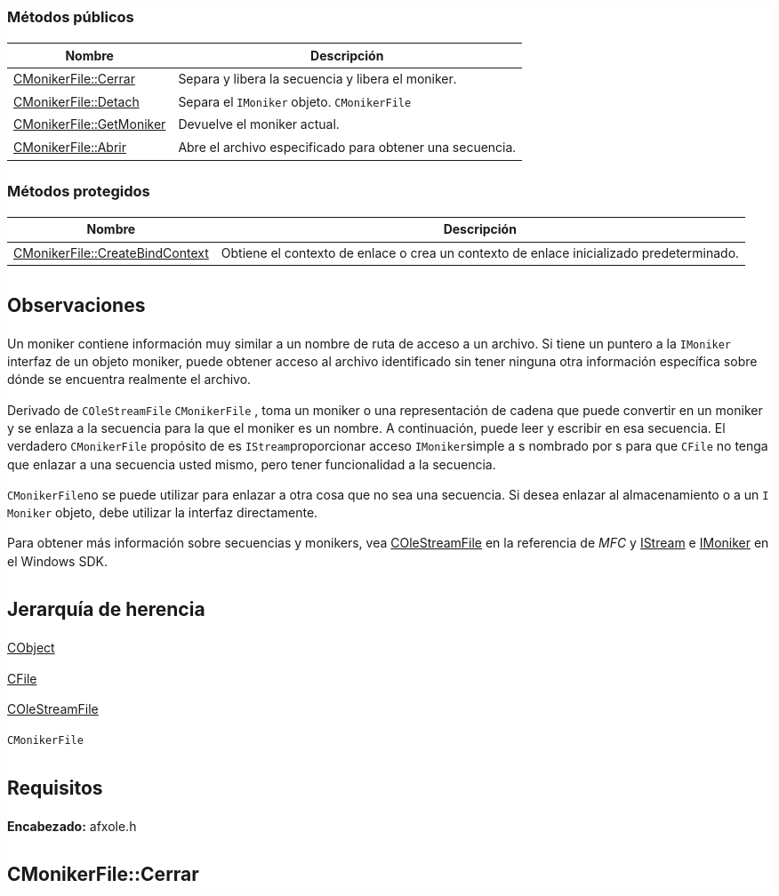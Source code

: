 ### <a name="public-methods"></a>Métodos públicos

|Nombre|Descripción|
|----------|-----------------|
|[CMonikerFile::Cerrar](#close)|Separa y libera la secuencia y libera el moniker.|
|[CMonikerFile::Detach](#detach)|Separa el `IMoniker` objeto. `CMonikerFile`|
|[CMonikerFile::GetMoniker](#getmoniker)|Devuelve el moniker actual.|
|[CMonikerFile::Abrir](#open)|Abre el archivo especificado para obtener una secuencia.|

### <a name="protected-methods"></a>Métodos protegidos

|Nombre|Descripción|
|----------|-----------------|
|[CMonikerFile::CreateBindContext](#createbindcontext)|Obtiene el contexto de enlace o crea un contexto de enlace inicializado predeterminado.|

## <a name="remarks"></a>Observaciones

Un moniker contiene información muy similar a un nombre de ruta de acceso a un archivo. Si tiene un puntero a la `IMoniker` interfaz de un objeto moniker, puede obtener acceso al archivo identificado sin tener ninguna otra información específica sobre dónde se encuentra realmente el archivo.

Derivado de `COleStreamFile` `CMonikerFile` , toma un moniker o una representación de cadena que puede convertir en un moniker y se enlaza a la secuencia para la que el moniker es un nombre. A continuación, puede leer y escribir en esa secuencia. El verdadero `CMonikerFile` propósito de es `IStream`proporcionar acceso `IMoniker`simple a s nombrado por s para que `CFile` no tenga que enlazar a una secuencia usted mismo, pero tener funcionalidad a la secuencia.

`CMonikerFile`no se puede utilizar para enlazar a otra cosa que no sea una secuencia. Si desea enlazar al almacenamiento o a un `IMoniker` objeto, debe utilizar la interfaz directamente.

Para obtener más información sobre secuencias y monikers, vea [COleStreamFile](../../mfc/reference/colestreamfile-class.md) en la referencia de *MFC* y [IStream](/windows/win32/api/objidl/nn-objidl-istream) e [IMoniker](/windows/win32/api/objidl/nn-objidl-imoniker) en el Windows SDK.

## <a name="inheritance-hierarchy"></a>Jerarquía de herencia

[CObject](../../mfc/reference/cobject-class.md)

[CFile](../../mfc/reference/cfile-class.md)

[COleStreamFile](../../mfc/reference/colestreamfile-class.md)

`CMonikerFile`

## <a name="requirements"></a>Requisitos

**Encabezado:** afxole.h

## <a name="cmonikerfileclose"></a><a name="close"></a>CMonikerFile::Cerrar
